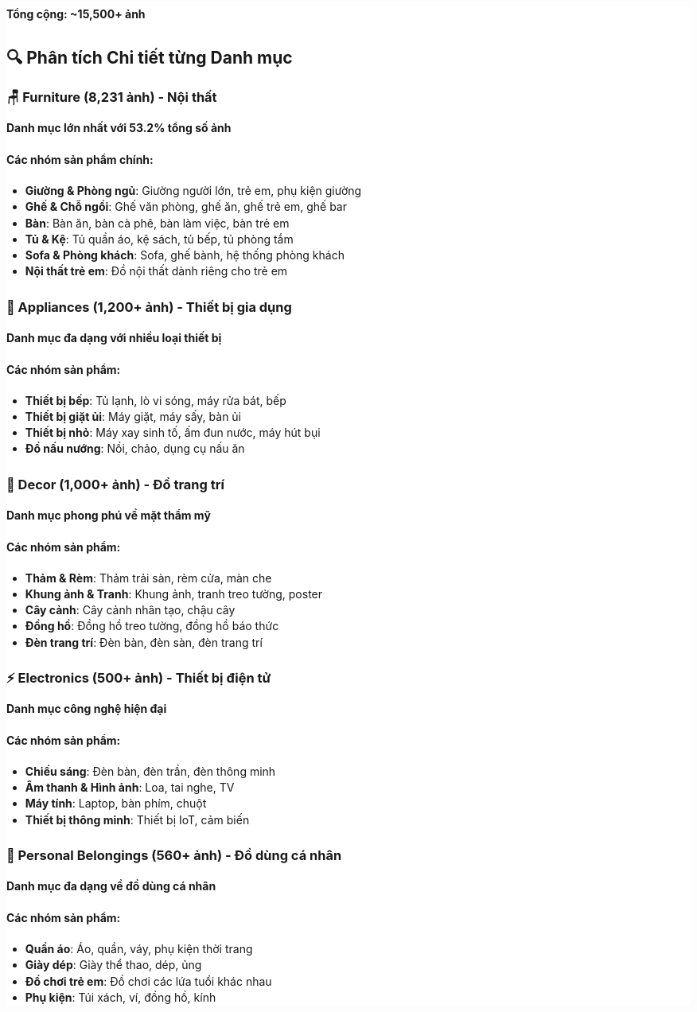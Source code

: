 **Tổng cộng: ~15,500+ ảnh**

## 🔍 Phân tích Chi tiết từng Danh mục

### 🪑 Furniture (8,231 ảnh) - Nội thất
**Danh mục lớn nhất với 53.2% tổng số ảnh**

#### Các nhóm sản phẩm chính:
- **Giường & Phòng ngủ**: Giường người lớn, trẻ em, phụ kiện giường
- **Ghế & Chỗ ngồi**: Ghế văn phòng, ghế ăn, ghế trẻ em, ghế bar
- **Bàn**: Bàn ăn, bàn cà phê, bàn làm việc, bàn trẻ em
- **Tủ & Kệ**: Tủ quần áo, kệ sách, tủ bếp, tủ phòng tắm
- **Sofa & Phòng khách**: Sofa, ghế bành, hệ thống phòng khách
- **Nội thất trẻ em**: Đồ nội thất dành riêng cho trẻ em

### 🔧 Appliances (1,200+ ảnh) - Thiết bị gia dụng
**Danh mục đa dạng với nhiều loại thiết bị**

#### Các nhóm sản phẩm:
- **Thiết bị bếp**: Tủ lạnh, lò vi sóng, máy rửa bát, bếp
- **Thiết bị giặt ủi**: Máy giặt, máy sấy, bàn ủi
- **Thiết bị nhỏ**: Máy xay sinh tố, ấm đun nước, máy hút bụi
- **Đồ nấu nướng**: Nồi, chảo, dụng cụ nấu ăn

### 🎨 Decor (1,000+ ảnh) - Đồ trang trí
**Danh mục phong phú về mặt thẩm mỹ**

#### Các nhóm sản phẩm:
- **Thảm & Rèm**: Thảm trải sàn, rèm cửa, màn che
- **Khung ảnh & Tranh**: Khung ảnh, tranh treo tường, poster
- **Cây cảnh**: Cây cảnh nhân tạo, chậu cây
- **Đồng hồ**: Đồng hồ treo tường, đồng hồ báo thức
- **Đèn trang trí**: Đèn bàn, đèn sàn, đèn trang trí

### ⚡ Electronics (500+ ảnh) - Thiết bị điện tử
**Danh mục công nghệ hiện đại**

#### Các nhóm sản phẩm:
- **Chiếu sáng**: Đèn bàn, đèn trần, đèn thông minh
- **Âm thanh & Hình ảnh**: Loa, tai nghe, TV
- **Máy tính**: Laptop, bàn phím, chuột
- **Thiết bị thông minh**: Thiết bị IoT, cảm biến

### 👕 Personal Belongings (560+ ảnh) - Đồ dùng cá nhân
**Danh mục đa dạng về đồ dùng cá nhân**

#### Các nhóm sản phẩm:
- **Quần áo**: Áo, quần, váy, phụ kiện thời trang
- **Giày dép**: Giày thể thao, dép, ủng
- **Đồ chơi trẻ em**: Đồ chơi các lứa tuổi khác nhau
- **Phụ kiện**: Túi xách, ví, đồng hồ, kính
